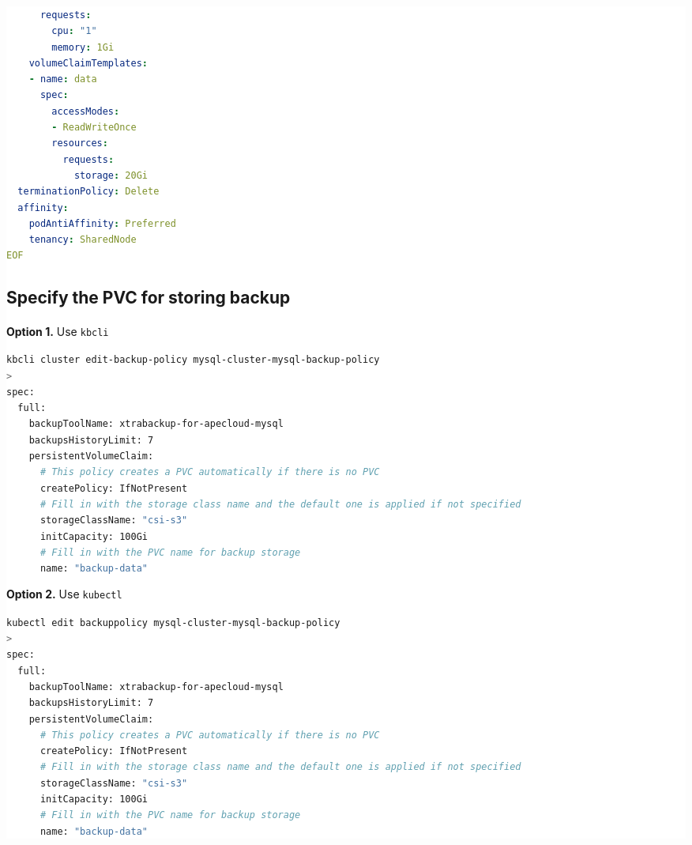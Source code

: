 ```yaml
      requests:
        cpu: "1"
        memory: 1Gi
    volumeClaimTemplates:
    - name: data
      spec:
        accessModes:
        - ReadWriteOnce
        resources:
          requests:
            storage: 20Gi
  terminationPolicy: Delete
  affinity:
    podAntiAffinity: Preferred
    tenancy: SharedNode
EOF
```

## Specify the PVC for storing backup

**Option 1.** Use `kbcli`

```bash
kbcli cluster edit-backup-policy mysql-cluster-mysql-backup-policy
> 
spec:
  full:
    backupToolName: xtrabackup-for-apecloud-mysql
    backupsHistoryLimit: 7
    persistentVolumeClaim:
      # This policy creates a PVC automatically if there is no PVC
      createPolicy: IfNotPresent
      # Fill in with the storage class name and the default one is applied if not specified
      storageClassName: "csi-s3"
      initCapacity: 100Gi
      # Fill in with the PVC name for backup storage
      name: "backup-data"
```

**Option 2.** Use `kubectl`

```bash
kubectl edit backuppolicy mysql-cluster-mysql-backup-policy
> 
spec:
  full:
    backupToolName: xtrabackup-for-apecloud-mysql
    backupsHistoryLimit: 7
    persistentVolumeClaim:
      # This policy creates a PVC automatically if there is no PVC
      createPolicy: IfNotPresent
      # Fill in with the storage class name and the default one is applied if not specified
      storageClassName: "csi-s3"
      initCapacity: 100Gi
      # Fill in with the PVC name for backup storage
      name: "backup-data"
```
